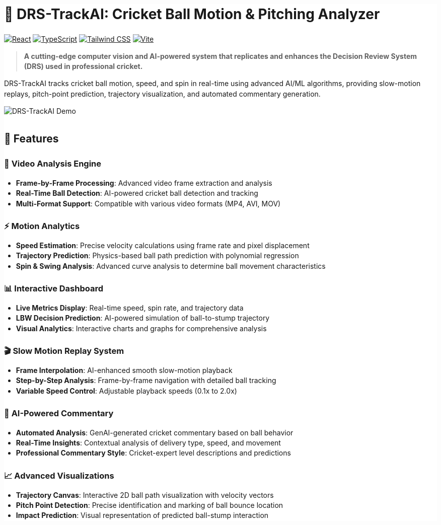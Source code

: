 # 🏏 DRS-TrackAI: Cricket Ball Motion & Pitching Analyzer

[![React](https://img.shields.io/badge/React-18.3.1-blue.svg)](https://reactjs.org/)
[![TypeScript](https://img.shields.io/badge/TypeScript-5.5.3-blue.svg)](https://www.typescriptlang.org/)
[![Tailwind CSS](https://img.shields.io/badge/Tailwind_CSS-3.4.1-38B2AC.svg)](https://tailwindcss.com/)
[![Vite](https://img.shields.io/badge/Vite-5.4.2-646CFF.svg)](https://vitejs.dev/)

> **A cutting-edge computer vision and AI-powered system that replicates and enhances the Decision Review System (DRS) used in professional cricket.**

DRS-TrackAI tracks cricket ball motion, speed, and spin in real-time using advanced AI/ML algorithms, providing slow-motion replays, pitch-point prediction, trajectory visualization, and automated commentary generation.

![DRS-TrackAI Demo](https://images.pexels.com/photos/1661950/pexels-photo-1661950.jpeg?auto=compress&cs=tinysrgb&w=1200&h=400&fit=crop)

## 🚀 Features

### 🎥 **Video Analysis Engine**
- **Frame-by-Frame Processing**: Advanced video frame extraction and analysis
- **Real-Time Ball Detection**: AI-powered cricket ball detection and tracking
- **Multi-Format Support**: Compatible with various video formats (MP4, AVI, MOV)

### ⚡ **Motion Analytics**
- **Speed Estimation**: Precise velocity calculations using frame rate and pixel displacement
- **Trajectory Prediction**: Physics-based ball path prediction with polynomial regression
- **Spin & Swing Analysis**: Advanced curve analysis to determine ball movement characteristics

### 📊 **Interactive Dashboard**
- **Live Metrics Display**: Real-time speed, spin rate, and trajectory data
- **LBW Decision Prediction**: AI-powered simulation of ball-to-stump trajectory
- **Visual Analytics**: Interactive charts and graphs for comprehensive analysis

### 🎬 **Slow Motion Replay System**
- **Frame Interpolation**: AI-enhanced smooth slow-motion playback
- **Step-by-Step Analysis**: Frame-by-frame navigation with detailed ball tracking
- **Variable Speed Control**: Adjustable playback speeds (0.1x to 2.0x)

### 🧠 **AI-Powered Commentary**
- **Automated Analysis**: GenAI-generated cricket commentary based on ball behavior
- **Real-Time Insights**: Contextual analysis of delivery type, speed, and movement
- **Professional Commentary Style**: Cricket-expert level descriptions and predictions

### 📈 **Advanced Visualizations**
- **Trajectory Canvas**: Interactive 2D ball path visualization with velocity vectors
- **Pitch Point Detection**: Precise identification and marking of ball bounce location
- **Impact Prediction**: Visual representation of predicted ball-stump interaction
